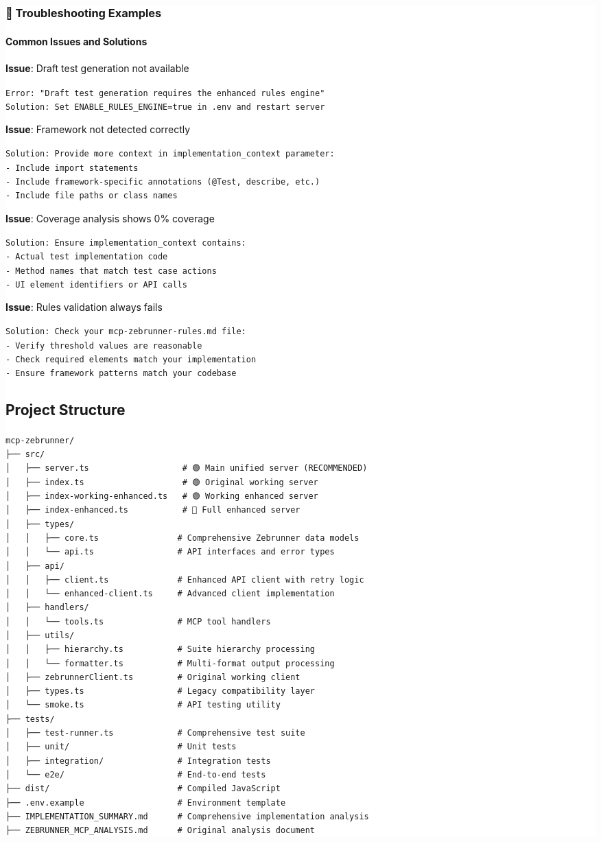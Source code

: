 ### 🔧 Troubleshooting Examples

#### Common Issues and Solutions

**Issue**: Draft test generation not available
```
Error: "Draft test generation requires the enhanced rules engine"
Solution: Set ENABLE_RULES_ENGINE=true in .env and restart server
```

**Issue**: Framework not detected correctly  
```
Solution: Provide more context in implementation_context parameter:
- Include import statements
- Include framework-specific annotations (@Test, describe, etc.)
- Include file paths or class names
```

**Issue**: Coverage analysis shows 0% coverage
```
Solution: Ensure implementation_context contains:
- Actual test implementation code
- Method names that match test case actions
- UI element identifiers or API calls
```

**Issue**: Rules validation always fails
```
Solution: Check your mcp-zebrunner-rules.md file:
- Verify threshold values are reasonable
- Check required elements match your implementation
- Ensure framework patterns match your codebase
```

## Project Structure

```
mcp-zebrunner/
├── src/
│   ├── server.ts                   # 🟢 Main unified server (RECOMMENDED)
│   ├── index.ts                    # 🟢 Original working server
│   ├── index-working-enhanced.ts   # 🟢 Working enhanced server
│   ├── index-enhanced.ts           # 🔧 Full enhanced server
│   ├── types/
│   │   ├── core.ts                # Comprehensive Zebrunner data models
│   │   └── api.ts                 # API interfaces and error types
│   ├── api/
│   │   ├── client.ts              # Enhanced API client with retry logic
│   │   └── enhanced-client.ts     # Advanced client implementation
│   ├── handlers/
│   │   └── tools.ts               # MCP tool handlers
│   ├── utils/
│   │   ├── hierarchy.ts           # Suite hierarchy processing
│   │   └── formatter.ts           # Multi-format output processing
│   ├── zebrunnerClient.ts         # Original working client
│   ├── types.ts                   # Legacy compatibility layer
│   └── smoke.ts                   # API testing utility
├── tests/
│   ├── test-runner.ts             # Comprehensive test suite
│   ├── unit/                      # Unit tests
│   ├── integration/               # Integration tests
│   └── e2e/                       # End-to-end tests
├── dist/                          # Compiled JavaScript
├── .env.example                   # Environment template
├── IMPLEMENTATION_SUMMARY.md      # Comprehensive implementation analysis
├── ZEBRUNNER_MCP_ANALYSIS.md      # Original analysis document
```